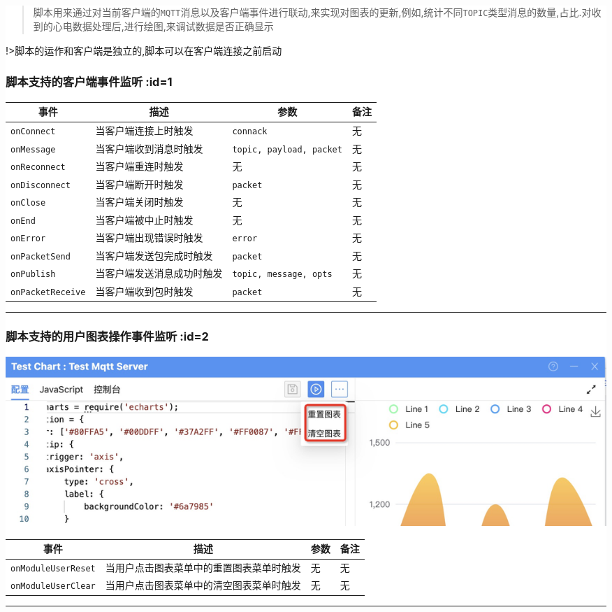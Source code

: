 > 脚本用来通过对当前客户端的`MQTT`消息以及客户端事件进行联动,来实现对图表的更新,例如,统计不同`TOPIC`类型消息的数量,占比.对收到的心电数据处理后,进行绘图,来调试数据是否正确显示

!>脚本的运作和客户端是独立的,脚本可以在客户端连接之前启动

### 脚本支持的客户端事件监听 :id=1

| 事件              | 描述                       | 参数                     | 备注 |
| ----------------- | -------------------------- | ------------------------ | ---- |
| `onConnect`       | 当客户端连接上时触发       | `connack`                | 无   |
| `onMessage`       | 当客户端收到消息时触发     | `topic, payload, packet` | 无   |
| `onReconnect`     | 当客户端重连时触发         | 无                       | 无   |
| `onDisconnect`    | 当客户端断开时触发         | `packet`                 | 无   |
| `onClose`         | 当客户端关闭时触发         | 无                       | 无   |
| `onEnd`           | 当客户端被中止时触发       | 无                       | 无   |
| `onError`         | 当客户端出现错误时触发     | `error`                  | 无   |
| `onPacketSend`    | 当客户端发送包完成时触发   | `packet`                 | 无   |
| `onPublish`       | 当客户端发送消息成功时触发 | `topic, message, opts`   | 无   |
| `onPacketReceive` | 当客户端收到包时触发       | `packet`                 | 无   |

---

### 脚本支持的用户图表操作事件监听 :id=2

![脚本支持的用户图表操作事件监听](_media/script/1.jpg ':size=600')

| 事件                | 描述                                     | 参数 | 备注 |
| ------------------- | ---------------------------------------- | ---- | ---- |
| `onModuleUserReset` | 当用户点击图表菜单中的重置图表菜单时触发 | 无   | 无   |
| `onModuleUserClear` | 当用户点击图表菜单中的清空图表菜单时触发 | 无   | 无   |

---
